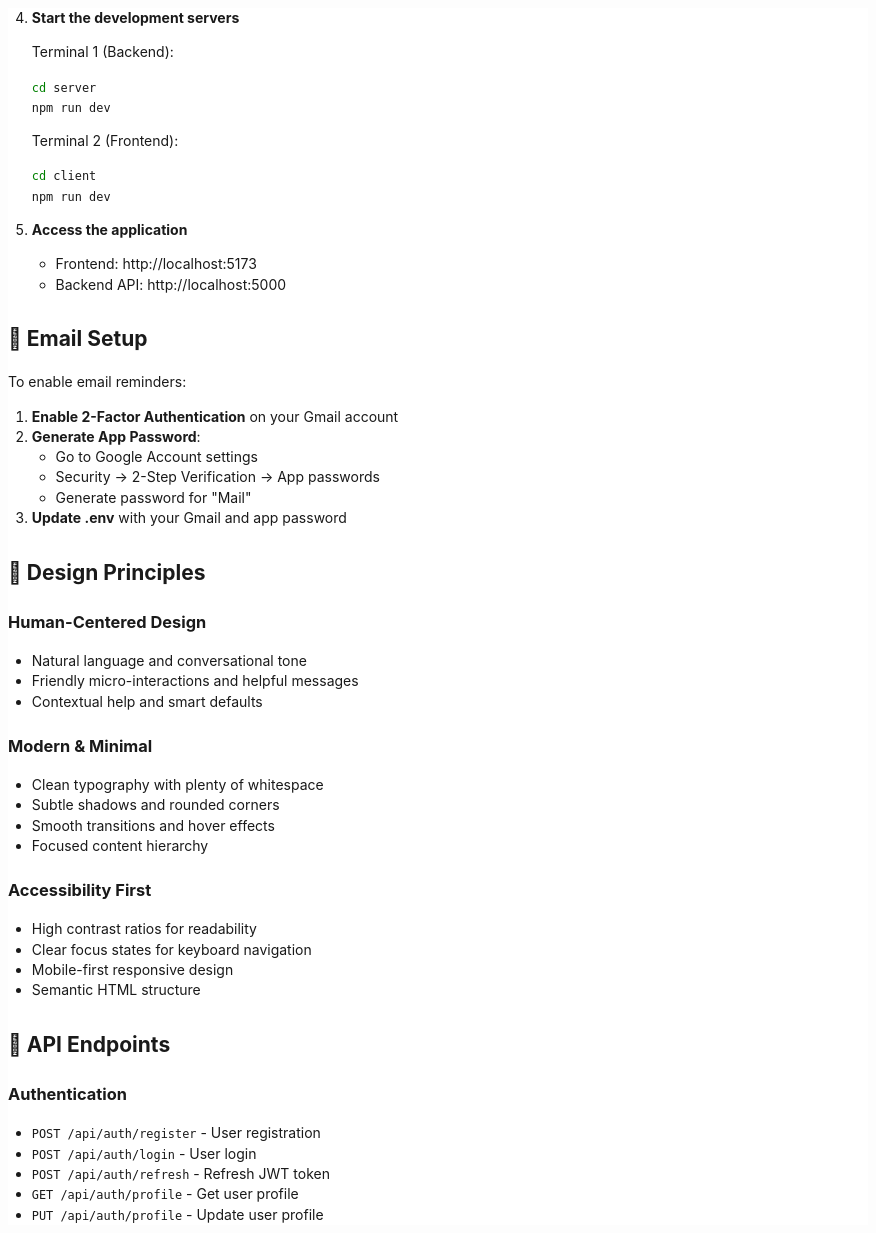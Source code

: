 4. **Start the development servers**
   
   Terminal 1 (Backend):
   ```bash
   cd server
   npm run dev
   ```
   
   Terminal 2 (Frontend):
   ```bash
   cd client
   npm run dev
   ```

5. **Access the application**
   - Frontend: http://localhost:5173
   - Backend API: http://localhost:5000

## 📧 Email Setup

To enable email reminders:

1. **Enable 2-Factor Authentication** on your Gmail account
2. **Generate App Password**:
   - Go to Google Account settings
   - Security → 2-Step Verification → App passwords
   - Generate password for "Mail"
3. **Update .env** with your Gmail and app password

## 🎨 Design Principles

### Human-Centered Design
- Natural language and conversational tone
- Friendly micro-interactions and helpful messages
- Contextual help and smart defaults

### Modern & Minimal
- Clean typography with plenty of whitespace
- Subtle shadows and rounded corners
- Smooth transitions and hover effects
- Focused content hierarchy

### Accessibility First
- High contrast ratios for readability
- Clear focus states for keyboard navigation
- Mobile-first responsive design
- Semantic HTML structure

## 📱 API Endpoints

### Authentication
- `POST /api/auth/register` - User registration
- `POST /api/auth/login` - User login
- `POST /api/auth/refresh` - Refresh JWT token
- `GET /api/auth/profile` - Get user profile
- `PUT /api/auth/profile` - Update user profile
